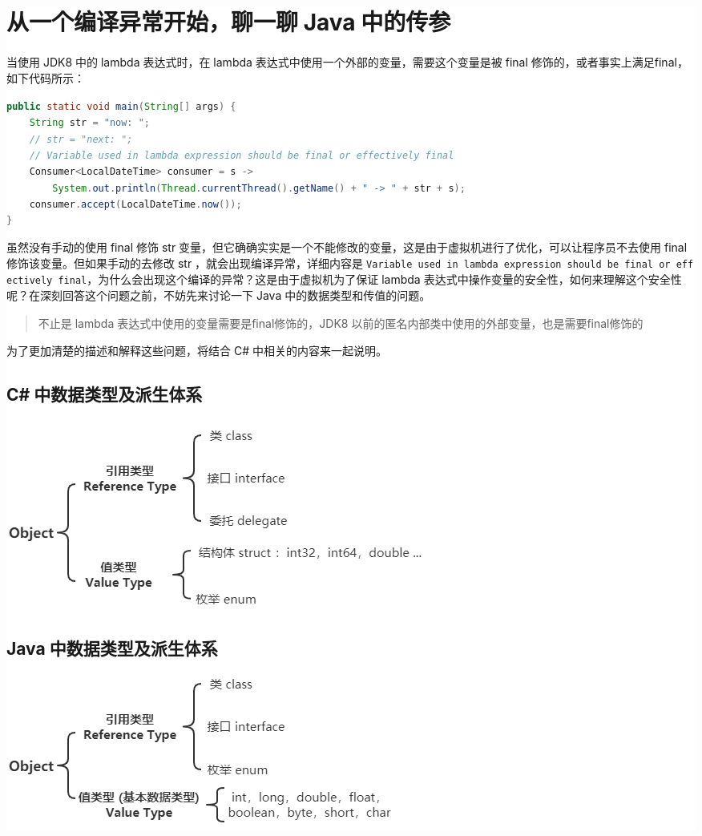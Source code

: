 # 从一个编译异常开始，聊一聊 Java 中的传参

当使用 JDK8 中的 lambda 表达式时，在 lambda 表达式中使用一个外部的变量，需要这个变量是被 final 修饰的，或者事实上满足final，如下代码所示：

```java
public static void main(String[] args) {
    String str = "now: ";
    // str = "next: "; 
    // Variable used in lambda expression should be final or effectively final
    Consumer<LocalDateTime> consumer = s -> 
        System.out.println(Thread.currentThread().getName() + " -> " + str + s);
    consumer.accept(LocalDateTime.now());
}
```

虽然没有手动的使用 final 修饰 str 变量，但它确确实实是一个不能修改的变量，这是由于虚拟机进行了优化，可以让程序员不去使用 final 修饰该变量。但如果手动的去修改 str ，就会出现编译异常，详细内容是 `Variable used in lambda expression should be final or effectively final`，为什么会出现这个编译的异常？这是由于虚拟机为了保证 lambda 表达式中操作变量的安全性，如何来理解这个安全性呢？在深刻回答这个问题之前，不妨先来讨论一下 Java 中的数据类型和传值的问题。

> 不止是 lambda 表达式中使用的变量需要是final修饰的，JDK8 以前的匿名内部类中使用的外部变量，也是需要final修饰的

为了更加清楚的描述和解释这些问题，将结合 C# 中相关的内容来一起说明。



## C# 中数据类型及派生体系

![1567405192746](./imgs/1567405192746.png)

## Java 中数据类型及派生体系

![1567405245048](./imgs/1567405245048.png)
